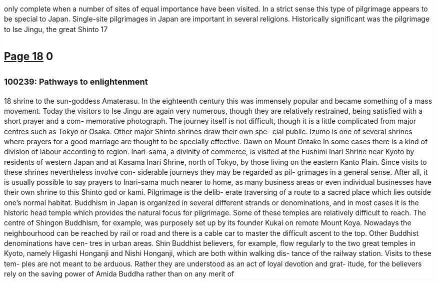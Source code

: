 only complete when a number of sites of equal 
importance have been visited. In a strict sense 
this type of pilgrimage appears to be special to 
Japan. 
Single-site pilgrimages in Japan are important 
in several religions. Historically significant was 
the pilgrimage to Ise Jingu, the great Shinto 17

## [Page 18](https://demo.humlab.umu.se/courier/100259engo.pdf#page=18) 0

### 100239: Pathways to enlightenment

18 
shrine to the sun-goddess Amaterasu. In the 
eighteenth century this was immensely popular 
and became something of a mass movement. 
Today the visitors to Ise Jingu are again very 
numerous, though they are relatively restrained, 
being satisfied with a short prayer and a com- 
memorative photograph. The journey itself is 
not difficult, though it is a little complicated 
from major centres such as Tokyo or Osaka. 
Other major Shinto shrines draw their own spe- 
cial public. Izumo is one of several shrines where 
prayers for a good marriage are thought to be 
specially effective. 
Dawn on Mount Ontake 
In some cases there is a kind of division of 
labour according to region. Inari-sama, a divinity 
of commerce, is visited at the Fushimi Inari 
Shrine near Kyoto by residents of western Japan 
and at Kasama Inari Shrine, north of Tokyo, 
by those living on the eastern Kanto Plain. Since 
visits to these shrines nevertheless involve con- 
siderable journeys they may be regarded as pil- 
grimages in a general sense. After all, it is usually 
possible to say prayers to Inari-sama much 
nearer to home, as many business areas or even 
individual businesses have their own shrine to 
this Shinto god or kami. Pilgrimage is the delib- 
erate traversing of a route to a sacred place 
which lies outside one’s normal habitat. 
Buddhism in Japan is organized in several 
different strands or denominations, and in most 
cases it is the historic head temple which provides 
the natural focus for pilgrimage. Some of these 
temples are relatively difficult to reach. The 
centre of Shingon Buddhism, for example, was 
purposely set up by its founder Kukai on remote 
Mount Koya. Nowadays the neighbourhood 
can be reached by rail or road and there is a cable 
car to master the difficult ascent to the top. 
Other Buddhist denominations have cen- 
tres in urban areas. Shin Buddhist believers, for 
example, flow regularly to the two great temples 
in Kyoto, namely Higashi Honganji and Nishi 
Honganji, which are both within walking dis- 
tance of the railway station. Visits to these tem- 
ples are not meant to be arduous. Rather they are 
understood as an act of loyal devotion and grat- 
itude, for the believers rely on the saving power 
of Amida Buddha rather than on any merit of 